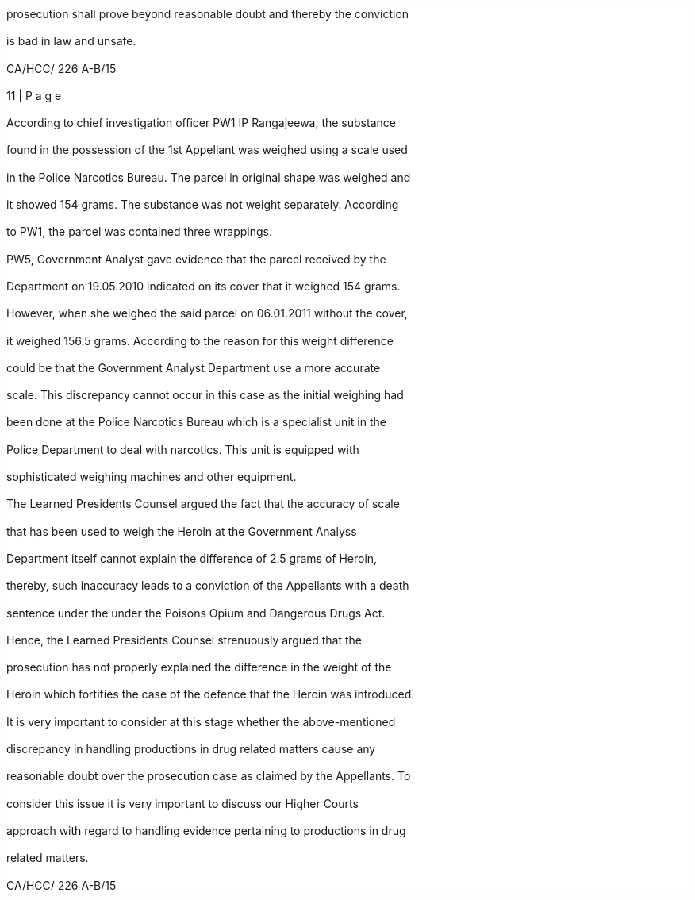 prosecution shall prove beyond reasonable doubt and thereby the conviction

is bad in law and unsafe.

CA/HCC/ 226 A-B/15

11 | P a g e

According to chief investigation officer PW1 IP Rangajeewa, the substance

found in the possession of the 1st Appellant was weighed using a scale used

in the Police Narcotics Bureau. The parcel in original shape was weighed and

it showed 154 grams. The substance was not weight separately. According

to PW1, the parcel was contained three wrappings.

PW5, Government Analyst gave evidence that the parcel received by the

Department on 19.05.2010 indicated on its cover that it weighed 154 grams.

However, when she weighed the said parcel on 06.01.2011 without the cover,

it weighed 156.5 grams. According to the reason for this weight difference

could be that the Government Analyst Department use a more accurate

scale. This discrepancy cannot occur in this case as the initial weighing had

been done at the Police Narcotics Bureau which is a specialist unit in the

Police Department to deal with narcotics. This unit is equipped with

sophisticated weighing machines and other equipment.

The Learned Presidents Counsel argued the fact that the accuracy of scale

that has been used to weigh the Heroin at the Government Analyss

Department itself cannot explain the difference of 2.5 grams of Heroin,

thereby, such inaccuracy leads to a conviction of the Appellants with a death

sentence under the under the Poisons Opium and Dangerous Drugs Act.

Hence, the Learned Presidents Counsel strenuously argued that the

prosecution has not properly explained the difference in the weight of the

Heroin which fortifies the case of the defence that the Heroin was introduced.

It is very important to consider at this stage whether the above-mentioned

discrepancy in handling productions in drug related matters cause any

reasonable doubt over the prosecution case as claimed by the Appellants. To

consider this issue it is very important to discuss our Higher Courts

approach with regard to handling evidence pertaining to productions in drug

related matters.

CA/HCC/ 226 A-B/15
